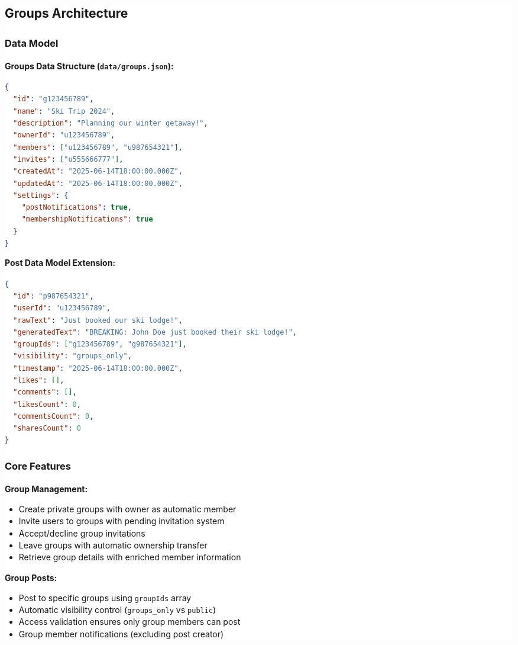 ## Groups Architecture

### Data Model

**Groups Data Structure (`data/groups.json`):**
```json
{
  "id": "g123456789",
  "name": "Ski Trip 2024",
  "description": "Planning our winter getaway!",
  "ownerId": "u123456789",
  "members": ["u123456789", "u987654321"],
  "invites": ["u555666777"],
  "createdAt": "2025-06-14T18:00:00.000Z",
  "updatedAt": "2025-06-14T18:00:00.000Z",
  "settings": {
    "postNotifications": true,
    "membershipNotifications": true
  }
}
```

**Post Data Model Extension:**
```json
{
  "id": "p987654321",
  "userId": "u123456789",
  "rawText": "Just booked our ski lodge!",
  "generatedText": "BREAKING: John Doe just booked their ski lodge!",
  "groupIds": ["g123456789", "g987654321"],
  "visibility": "groups_only",
  "timestamp": "2025-06-14T18:00:00.000Z",
  "likes": [],
  "comments": [],
  "likesCount": 0,
  "commentsCount": 0,
  "sharesCount": 0
}
```

### Core Features

**Group Management:**
- Create private groups with owner as automatic member
- Invite users to groups with pending invitation system
- Accept/decline group invitations
- Leave groups with automatic ownership transfer
- Retrieve group details with enriched member information

**Group Posts:**
- Post to specific groups using `groupIds` array
- Automatic visibility control (`groups_only` vs `public`)
- Access validation ensures only group members can post
- Group member notifications (excluding post creator)
